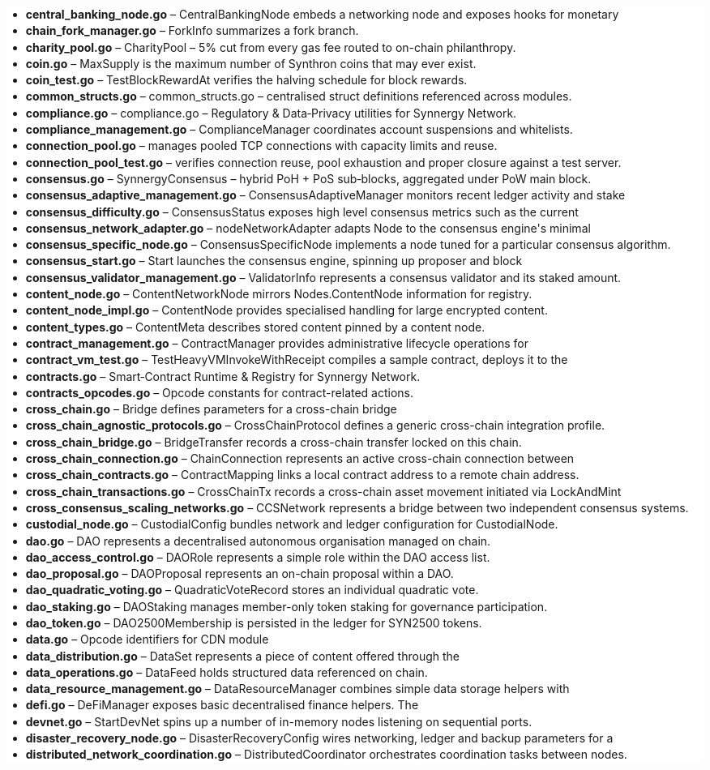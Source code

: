 - **central_banking_node.go** – CentralBankingNode embeds a networking node and exposes hooks for monetary
- **chain_fork_manager.go** – ForkInfo summarizes a fork branch.
- **charity_pool.go** – CharityPool – 5% cut from every gas fee routed to on-chain philanthropy.
- **coin.go** – MaxSupply is the maximum number of Synthron coins that may ever exist.
- **coin_test.go** – TestBlockRewardAt verifies the halving schedule for block rewards.
- **common_structs.go** – common_structs.go – centralised struct definitions referenced across modules.
- **compliance.go** – compliance.go – Regulatory & Data‑Privacy utilities for Synnergy Network.
- **compliance_management.go** – ComplianceManager coordinates account suspensions and whitelists.
- **connection_pool.go** – manages pooled TCP connections with capacity limits and reuse.
- **connection_pool_test.go** – verifies connection reuse, pool exhaustion and proper closure against a test server.
- **consensus.go** – SynnergyConsensus – hybrid PoH + PoS sub‑blocks, aggregated under PoW main block.
- **consensus_adaptive_management.go** – ConsensusAdaptiveManager monitors recent ledger activity and stake
- **consensus_difficulty.go** – ConsensusStatus exposes high level consensus metrics such as the current
- **consensus_network_adapter.go** – nodeNetworkAdapter adapts Node to the consensus engine's minimal
- **consensus_specific_node.go** – ConsensusSpecificNode implements a node tuned for a particular consensus algorithm.
- **consensus_start.go** – Start launches the consensus engine, spinning up proposer and block
- **consensus_validator_management.go** – ValidatorInfo represents a consensus validator and its staked amount.
- **content_node.go** – ContentNetworkNode mirrors Nodes.ContentNode information for registry.
- **content_node_impl.go** – ContentNode provides specialised handling for large encrypted content.
- **content_types.go** – ContentMeta describes stored content pinned by a content node.
- **contract_management.go** – ContractManager provides administrative lifecycle operations for
- **contract_vm_test.go** – TestHeavyVMInvokeWithReceipt compiles a sample contract, deploys it to the
- **contracts.go** – Smart‑Contract Runtime & Registry for Synnergy Network.
- **contracts_opcodes.go** – Opcode constants for contract-related actions.
- **cross_chain.go** – Bridge defines parameters for a cross-chain bridge
- **cross_chain_agnostic_protocols.go** – CrossChainProtocol defines a generic cross-chain integration profile.
- **cross_chain_bridge.go** – BridgeTransfer records a cross-chain transfer locked on this chain.
- **cross_chain_connection.go** – ChainConnection represents an active cross-chain connection between
- **cross_chain_contracts.go** – ContractMapping links a local contract address to a remote chain address.
- **cross_chain_transactions.go** – CrossChainTx records a cross-chain asset movement initiated via LockAndMint
- **cross_consensus_scaling_networks.go** – CCSNetwork represents a bridge between two independent consensus systems.
- **custodial_node.go** – CustodialConfig bundles network and ledger configuration for CustodialNode.
- **dao.go** – DAO represents a decentralised autonomous organisation managed on chain.
- **dao_access_control.go** – DAORole represents a simple role within the DAO access list.
- **dao_proposal.go** – DAOProposal represents an on-chain proposal within a DAO.
- **dao_quadratic_voting.go** – QuadraticVoteRecord stores an individual quadratic vote.
- **dao_staking.go** – DAOStaking manages member-only token staking for governance participation.
- **dao_token.go** – DAO2500Membership is persisted in the ledger for SYN2500 tokens.
- **data.go** – Opcode identifiers for CDN module
- **data_distribution.go** – DataSet represents a piece of content offered through the
- **data_operations.go** – DataFeed holds structured data referenced on chain.
- **data_resource_management.go** – DataResourceManager combines simple data storage helpers with
- **defi.go** – DeFiManager exposes basic decentralised finance helpers. The
- **devnet.go** – StartDevNet spins up a number of in-memory nodes listening on sequential ports.
- **disaster_recovery_node.go** – DisasterRecoveryConfig wires networking, ledger and backup parameters for a
- **distributed_network_coordination.go** – DistributedCoordinator orchestrates coordination tasks between nodes.
